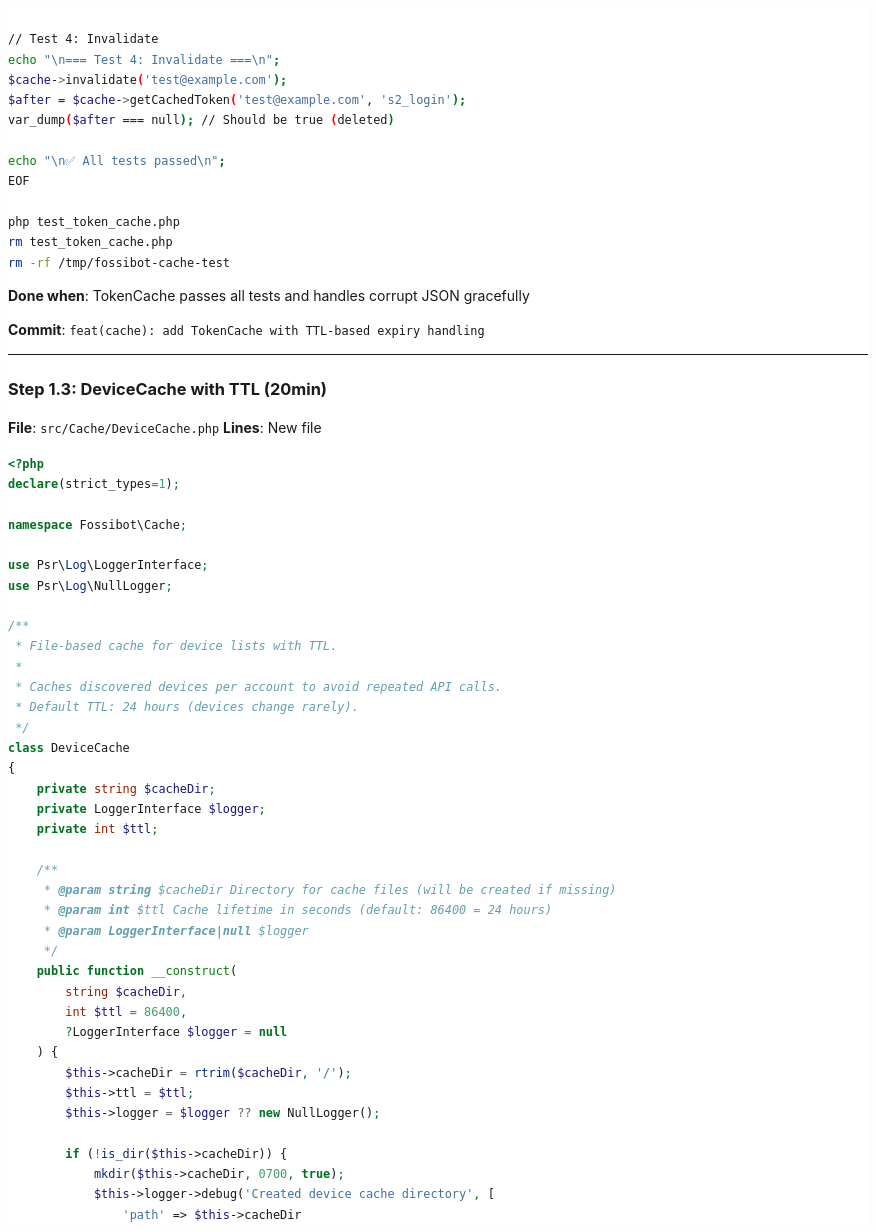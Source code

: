 ```bash

// Test 4: Invalidate
echo "\n=== Test 4: Invalidate ===\n";
$cache->invalidate('test@example.com');
$after = $cache->getCachedToken('test@example.com', 's2_login');
var_dump($after === null); // Should be true (deleted)

echo "\n✅ All tests passed\n";
EOF

php test_token_cache.php
rm test_token_cache.php
rm -rf /tmp/fossibot-cache-test
```

**Done when**: TokenCache passes all tests and handles corrupt JSON gracefully

**Commit**: `feat(cache): add TokenCache with TTL-based expiry handling`

---

### Step 1.3: DeviceCache with TTL (20min)

**File**: `src/Cache/DeviceCache.php`
**Lines**: New file

```php
<?php
declare(strict_types=1);

namespace Fossibot\Cache;

use Psr\Log\LoggerInterface;
use Psr\Log\NullLogger;

/**
 * File-based cache for device lists with TTL.
 *
 * Caches discovered devices per account to avoid repeated API calls.
 * Default TTL: 24 hours (devices change rarely).
 */
class DeviceCache
{
    private string $cacheDir;
    private LoggerInterface $logger;
    private int $ttl;

    /**
     * @param string $cacheDir Directory for cache files (will be created if missing)
     * @param int $ttl Cache lifetime in seconds (default: 86400 = 24 hours)
     * @param LoggerInterface|null $logger
     */
    public function __construct(
        string $cacheDir,
        int $ttl = 86400,
        ?LoggerInterface $logger = null
    ) {
        $this->cacheDir = rtrim($cacheDir, '/');
        $this->ttl = $ttl;
        $this->logger = $logger ?? new NullLogger();

        if (!is_dir($this->cacheDir)) {
            mkdir($this->cacheDir, 0700, true);
            $this->logger->debug('Created device cache directory', [
                'path' => $this->cacheDir
```